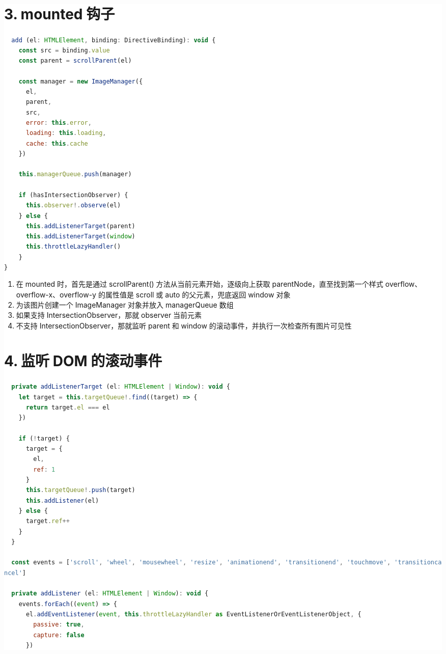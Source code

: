 # 3. mounted 钩子

```js
  add (el: HTMLElement, binding: DirectiveBinding): void {
    const src = binding.value
    const parent = scrollParent(el)

    const manager = new ImageManager({
      el,
      parent,
      src,
      error: this.error,
      loading: this.loading,
      cache: this.cache
    })

    this.managerQueue.push(manager)

    if (hasIntersectionObserver) {
      this.observer!.observe(el)
    } else {
      this.addListenerTarget(parent)
      this.addListenerTarget(window)
      this.throttleLazyHandler()
    }
}
```

1. 在 mounted 时，首先是通过 scrollParent() 方法从当前元素开始，逐级向上获取 parentNode，直至找到第一个样式 overflow、overflow-x、overflow-y 的属性值是 scroll 或 auto 的父元素，兜底返回 window 对象
2. 为该图片创建一个 ImageManager 对象并放入 managerQueue 数组
3. 如果支持 IntersectionObserver，那就 observer 当前元素
4. 不支持 IntersectionObserver，那就监听 parent 和 window 的滚动事件，并执行一次检查所有图片可见性

# 4. 监听 DOM 的滚动事件

```js
  private addListenerTarget (el: HTMLElement | Window): void {
    let target = this.targetQueue!.find((target) => {
      return target.el === el
    })

    if (!target) {
      target = {
        el,
        ref: 1
      }
      this.targetQueue!.push(target)
      this.addListener(el)
    } else {
      target.ref++
    }
  }
  
  const events = ['scroll', 'wheel', 'mousewheel', 'resize', 'animationend', 'transitionend', 'touchmove', 'transitioncancel']
  
  private addListener (el: HTMLElement | Window): void {
    events.forEach((event) => {
      el.addEventListener(event, this.throttleLazyHandler as EventListenerOrEventListenerObject, {
        passive: true,
        capture: false
      })
```